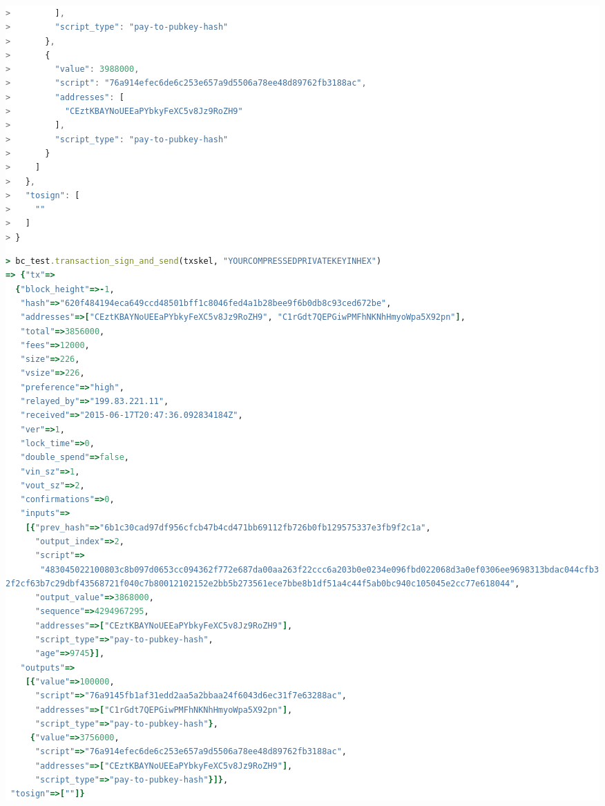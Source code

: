 ```javascript
>         ],
>         "script_type": "pay-to-pubkey-hash"
>       },
>       {
>         "value": 3988000,
>         "script": "76a914efec6de6c253e657a9d5506a78ee48d89762fb3188ac",
>         "addresses": [
>           "CEztKBAYNoUEEaPYbkyFeXC5v8Jz9RoZH9"
>         ],
>         "script_type": "pay-to-pubkey-hash"
>       }
>     ]
>   },
>   "tosign": [
>     ""
>   ]
> }
```

```ruby
> bc_test.transaction_sign_and_send(txskel, "YOURCOMPRESSEDPRIVATEKEYINHEX")
=> {"tx"=>
  {"block_height"=>-1,
   "hash"=>"620f484194eca649ccd48501bff1c8046fed4a1b28bee9f6b0db8c93ced672be",
   "addresses"=>["CEztKBAYNoUEEaPYbkyFeXC5v8Jz9RoZH9", "C1rGdt7QEPGiwPMFhNKNhHmyoWpa5X92pn"],
   "total"=>3856000,
   "fees"=>12000,
   "size"=>226,
   "vsize"=>226,
   "preference"=>"high",
   "relayed_by"=>"199.83.221.11",
   "received"=>"2015-06-17T20:47:36.092834184Z",
   "ver"=>1,
   "lock_time"=>0,
   "double_spend"=>false,
   "vin_sz"=>1,
   "vout_sz"=>2,
   "confirmations"=>0,
   "inputs"=>
    [{"prev_hash"=>"6b1c30cad97df956cfcb47b4cd471bb69112fb726b0fb129575337e3fb9f2c1a",
      "output_index"=>2,
      "script"=>
       "483045022100803c8b097d0653cc094362f772e687da00aa263f22ccc6a203b0e0234e096fbd022068d3a0ef0306ee9698313bdac044cfb32f2cf63b7c29dbf43568721f040c7b80012102152e2bb5b273561ece7bbe8b1df51a4c44f5ab0bc940c105045e2cc77e618044",
      "output_value"=>3868000,
      "sequence"=>4294967295,
      "addresses"=>["CEztKBAYNoUEEaPYbkyFeXC5v8Jz9RoZH9"],
      "script_type"=>"pay-to-pubkey-hash",
      "age"=>9745}],
   "outputs"=>
    [{"value"=>100000,
      "script"=>"76a9145fb1af31edd2aa5a2bbaa24f6043d6ec31f7e63288ac",
      "addresses"=>["C1rGdt7QEPGiwPMFhNKNhHmyoWpa5X92pn"],
      "script_type"=>"pay-to-pubkey-hash"},
     {"value"=>3756000,
      "script"=>"76a914efec6de6c253e657a9d5506a78ee48d89762fb3188ac",
      "addresses"=>["CEztKBAYNoUEEaPYbkyFeXC5v8Jz9RoZH9"],
      "script_type"=>"pay-to-pubkey-hash"}]},
 "tosign"=>[""]}
```
